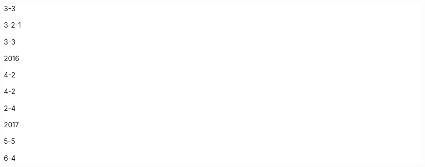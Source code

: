 3-3

</td>

<td style="text-align:center;">

3-2-1

</td>

<td style="text-align:center;">

3-3

</td>

</tr>

<tr>

<td style="text-align:center;">

2016

</td>

<td style="text-align:center;">

4-2

</td>

<td style="text-align:center;">

4-2

</td>

<td style="text-align:center;">

2-4

</td>

</tr>

<tr>

<td style="text-align:center;">

2017

</td>

<td style="text-align:center;">

5-5

</td>

<td style="text-align:center;">

6-4

</td>
